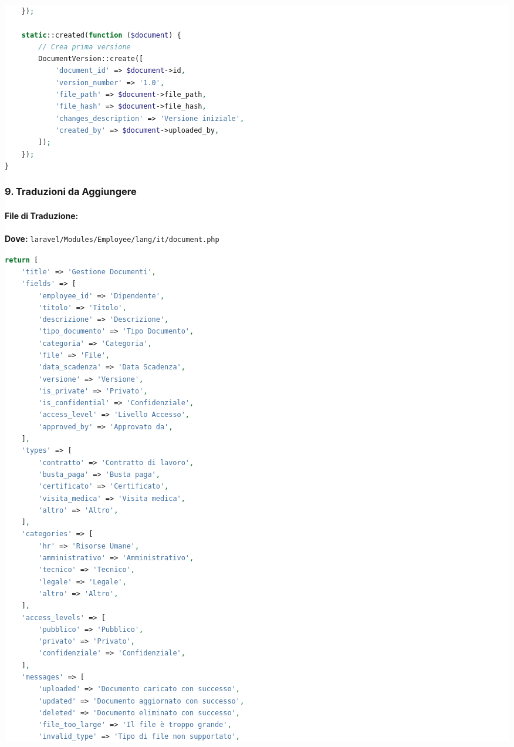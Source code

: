 ```php
    });
    
    static::created(function ($document) {
        // Crea prima versione
        DocumentVersion::create([
            'document_id' => $document->id,
            'version_number' => '1.0',
            'file_path' => $document->file_path,
            'file_hash' => $document->file_hash,
            'changes_description' => 'Versione iniziale',
            'created_by' => $document->uploaded_by,
        ]);
    });
}
```

### 9. **Traduzioni da Aggiungere**

#### File di Traduzione:
**Dove:** `laravel/Modules/Employee/lang/it/document.php`

```php
return [
    'title' => 'Gestione Documenti',
    'fields' => [
        'employee_id' => 'Dipendente',
        'titolo' => 'Titolo',
        'descrizione' => 'Descrizione',
        'tipo_documento' => 'Tipo Documento',
        'categoria' => 'Categoria',
        'file' => 'File',
        'data_scadenza' => 'Data Scadenza',
        'versione' => 'Versione',
        'is_private' => 'Privato',
        'is_confidential' => 'Confidenziale',
        'access_level' => 'Livello Accesso',
        'approved_by' => 'Approvato da',
    ],
    'types' => [
        'contratto' => 'Contratto di lavoro',
        'busta_paga' => 'Busta paga',
        'certificato' => 'Certificato',
        'visita_medica' => 'Visita medica',
        'altro' => 'Altro',
    ],
    'categories' => [
        'hr' => 'Risorse Umane',
        'amministrativo' => 'Amministrativo',
        'tecnico' => 'Tecnico',
        'legale' => 'Legale',
        'altro' => 'Altro',
    ],
    'access_levels' => [
        'pubblico' => 'Pubblico',
        'privato' => 'Privato',
        'confidenziale' => 'Confidenziale',
    ],
    'messages' => [
        'uploaded' => 'Documento caricato con successo',
        'updated' => 'Documento aggiornato con successo',
        'deleted' => 'Documento eliminato con successo',
        'file_too_large' => 'Il file è troppo grande',
        'invalid_type' => 'Tipo di file non supportato',
```